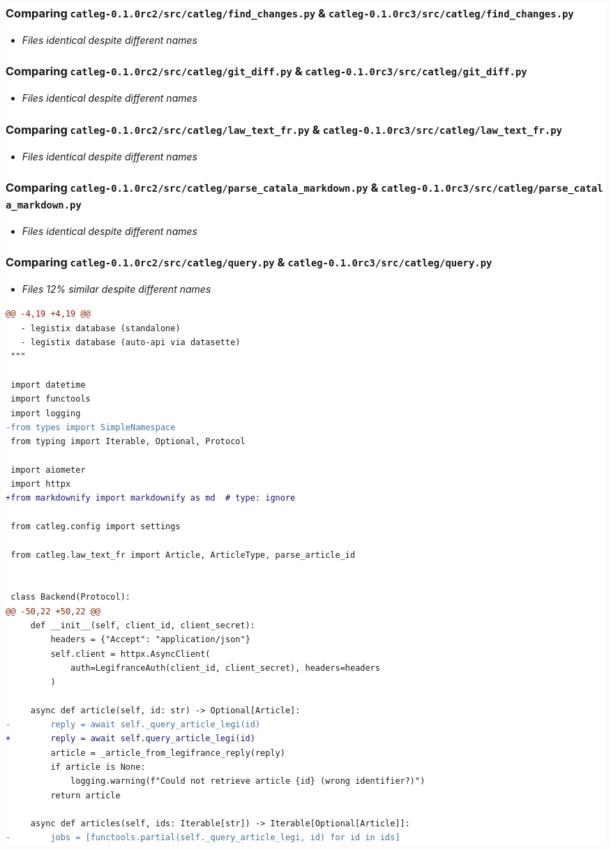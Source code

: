 ### Comparing `catleg-0.1.0rc2/src/catleg/find_changes.py` & `catleg-0.1.0rc3/src/catleg/find_changes.py`

 * *Files identical despite different names*

### Comparing `catleg-0.1.0rc2/src/catleg/git_diff.py` & `catleg-0.1.0rc3/src/catleg/git_diff.py`

 * *Files identical despite different names*

### Comparing `catleg-0.1.0rc2/src/catleg/law_text_fr.py` & `catleg-0.1.0rc3/src/catleg/law_text_fr.py`

 * *Files identical despite different names*

### Comparing `catleg-0.1.0rc2/src/catleg/parse_catala_markdown.py` & `catleg-0.1.0rc3/src/catleg/parse_catala_markdown.py`

 * *Files identical despite different names*

### Comparing `catleg-0.1.0rc2/src/catleg/query.py` & `catleg-0.1.0rc3/src/catleg/query.py`

 * *Files 12% similar despite different names*

```diff
@@ -4,19 +4,19 @@
   - legistix database (standalone)
   - legistix database (auto-api via datasette)
 """
 
 import datetime
 import functools
 import logging
-from types import SimpleNamespace
 from typing import Iterable, Optional, Protocol
 
 import aiometer
 import httpx
+from markdownify import markdownify as md  # type: ignore
 
 from catleg.config import settings
 
 from catleg.law_text_fr import Article, ArticleType, parse_article_id
 
 
 class Backend(Protocol):
@@ -50,22 +50,22 @@
     def __init__(self, client_id, client_secret):
         headers = {"Accept": "application/json"}
         self.client = httpx.AsyncClient(
             auth=LegifranceAuth(client_id, client_secret), headers=headers
         )
 
     async def article(self, id: str) -> Optional[Article]:
-        reply = await self._query_article_legi(id)
+        reply = await self.query_article_legi(id)
         article = _article_from_legifrance_reply(reply)
         if article is None:
             logging.warning(f"Could not retrieve article {id} (wrong identifier?)")
         return article
 
     async def articles(self, ids: Iterable[str]) -> Iterable[Optional[Article]]:
-        jobs = [functools.partial(self._query_article_legi, id) for id in ids]
```